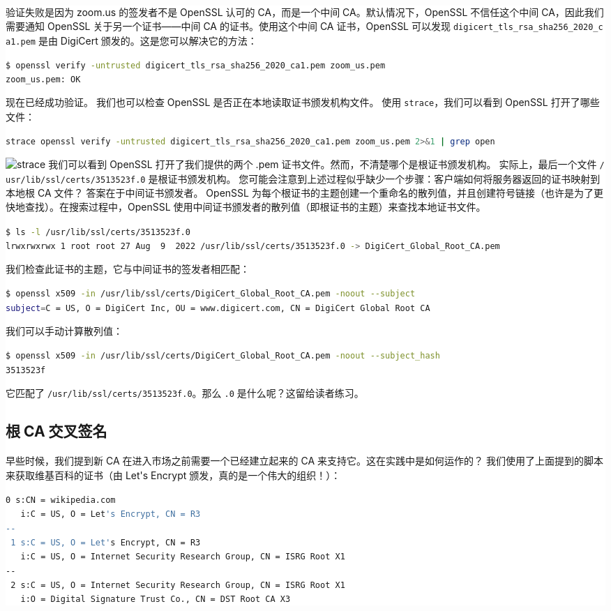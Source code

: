 验证失败是因为 zoom.us 的签发者不是 OpenSSL 认可的 CA，而是一个中间 CA。默认情况下，OpenSSL 不信任这个中间 CA，因此我们需要通知 OpenSSL 关于另一个证书——中间 CA 的证书。使用这个中间 CA 证书，OpenSSL 可以发现 `digicert_tls_rsa_sha256_2020_ca1.pem` 是由 DigiCert 颁发的。这是您可以解决它的方法：

```sh
$ openssl verify -untrusted digicert_tls_rsa_sha256_2020_ca1.pem zoom_us.pem
zoom_us.pem: OK
```

现在已经成功验证。
我们也可以检查 OpenSSL 是否正在本地读取证书颁发机构文件。
使用 `strace`，我们可以看到 OpenSSL 打开了哪些文件：

```sh
strace openssl verify -untrusted digicert_tls_rsa_sha256_2020_ca1.pem zoom_us.pem 2>&1 | grep open
```

![strace](https://www.pixelstech.net/article/images/openssl-read-cert.png)
我们可以看到 OpenSSL 打开了我们提供的两个 .pem 证书文件。然而，不清楚哪个是根证书颁发机构。
实际上，最后一个文件 `/usr/lib/ssl/certs/3513523f.0` 是根证书颁发机构。
您可能会注意到上述过程似乎缺少一个步骤：客户端如何将服务器返回的证书映射到本地根 CA 文件？
答案在于中间证书颁发者。 OpenSSL 为每个根证书的主题创建一个重命名的散列值，并且创建符号链接（也许是为了更快地查找）。在搜索过程中，OpenSSL 使用中间证书颁发者的散列值（即根证书的主题）来查找本地证书文件。

```sh
$ ls -l /usr/lib/ssl/certs/3513523f.0
lrwxrwxrwx 1 root root 27 Aug  9  2022 /usr/lib/ssl/certs/3513523f.0 -> DigiCert_Global_Root_CA.pem
```

我们检查此证书的主题，它与中间证书的签发者相匹配：

```sh
$ openssl x509 -in /usr/lib/ssl/certs/DigiCert_Global_Root_CA.pem -noout --subject
subject=C = US, O = DigiCert Inc, OU = www.digicert.com, CN = DigiCert Global Root CA
```

我们可以手动计算散列值：

```sh
$ openssl x509 -in /usr/lib/ssl/certs/DigiCert_Global_Root_CA.pem -noout --subject_hash
3513523f
```

它匹配了 `/usr/lib/ssl/certs/3513523f.0`。那么 `.0` 是什么呢？这留给读者练习。

## 根 CA 交叉签名

早些时候，我们提到新 CA 在进入市场之前需要一个已经建立起来的 CA 来支持它。这在实践中是如何运作的？
我们使用了上面提到的脚本来获取维基百科的证书（由 Let's Encrypt 颁发，真的是一个伟大的组织！）：

```sh
0 s:CN = wikipedia.com
   i:C = US, O = Let's Encrypt, CN = R3
--
 1 s:C = US, O = Let's Encrypt, CN = R3
   i:C = US, O = Internet Security Research Group, CN = ISRG Root X1
--
 2 s:C = US, O = Internet Security Research Group, CN = ISRG Root X1
   i:O = Digital Signature Trust Co., CN = DST Root CA X3
```
